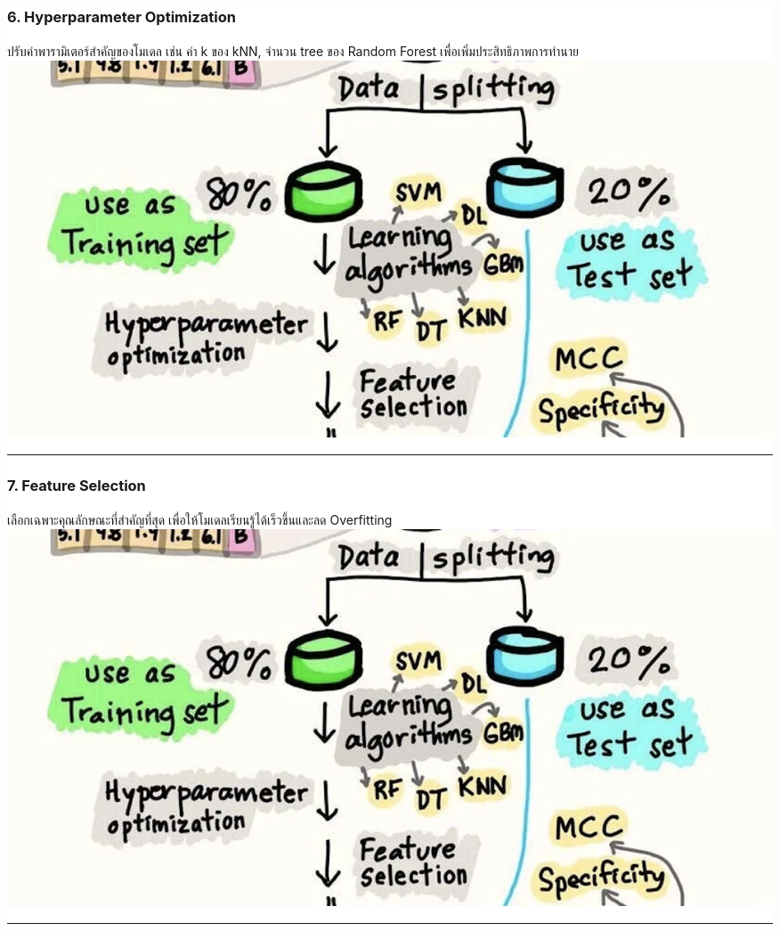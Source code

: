### 6. Hyperparameter Optimization

ปรับค่าพารามิเตอร์สำคัญของโมเดล เช่น ค่า k ของ kNN, จำนวน tree ของ Random Forest เพื่อเพิ่มประสิทธิภาพการทำนาย
![w:600px](images/ml_process_02.png)

---
### 7. Feature Selection

เลือกเฉพาะคุณลักษณะที่สำคัญที่สุด เพื่อให้โมเดลเรียนรู้ได้เร็วขึ้นและลด Overfitting
![w:600px](images/ml_process_02.png)

---